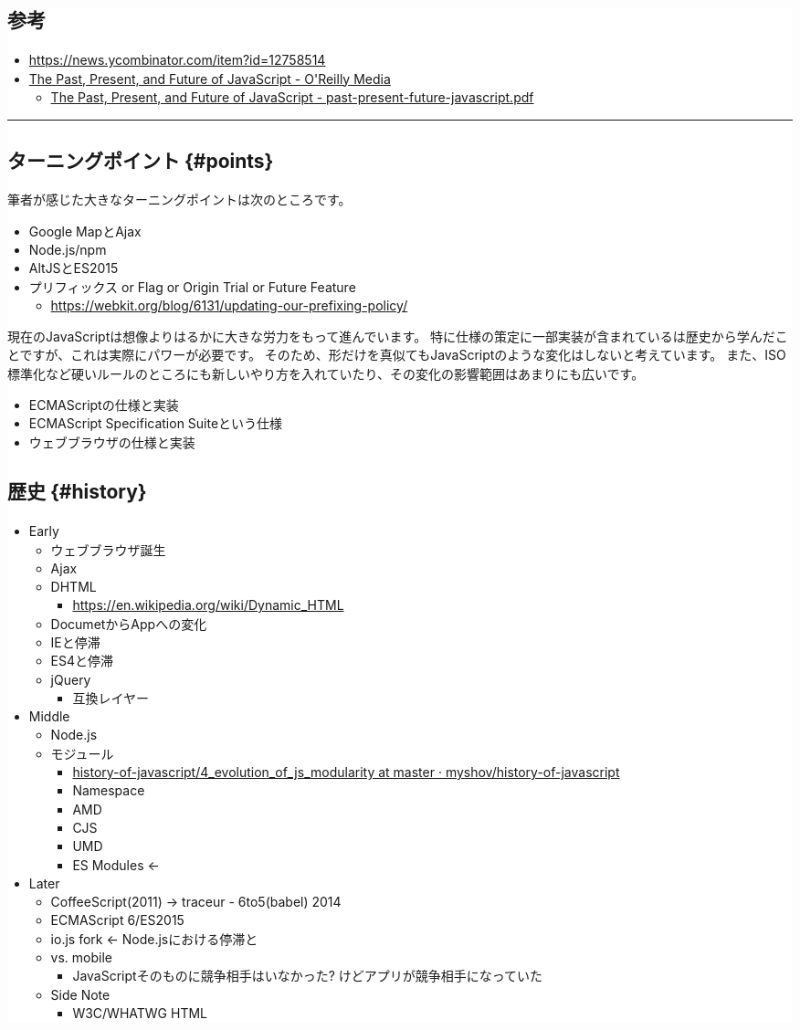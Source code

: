 
## 参考

- https://news.ycombinator.com/item?id=12758514
- [The Past, Present, and Future of JavaScript - O'Reilly Media](https://www.oreilly.com/programming/free/past-present-future-javascript.csp)
    - [The Past, Present, and Future of JavaScript - past-present-future-javascript.pdf](https://www.oreilly.com/programming/free/files/past-present-future-javascript.pdf)


---

## ターニングポイント {#points}

筆者が感じた大きなターニングポイントは次のところです。

- Google MapとAjax
- Node.js/npm
- AltJSとES2015
- プリフィックス or Flag or Origin Trial or Future Feature
    - https://webkit.org/blog/6131/updating-our-prefixing-policy/

現在のJavaScriptは想像よりはるかに大きな労力をもって進んでいます。
特に仕様の策定に一部実装が含まれているは歴史から学んだことですが、これは実際にパワーが必要です。
そのため、形だけを真似てもJavaScriptのような変化はしないと考えています。
また、ISO標準化など硬いルールのところにも新しいやり方を入れていたり、その変化の影響範囲はあまりにも広いです。

- ECMAScriptの仕様と実装
- ECMAScript Specification Suiteという仕様
- ウェブブラウザの仕様と実装

## 歴史 {#history}

- Early
    - ウェブブラウザ誕生
    - Ajax
    - DHTML
        - https://en.wikipedia.org/wiki/Dynamic_HTML
    - DocumetからAppへの変化
    - IEと停滞
    - ES4と停滞
    - jQuery
        - 互換レイヤー
- Middle
    - Node.js
    - モジュール
        - [history-of-javascript/4_evolution_of_js_modularity at master · myshov/history-of-javascript](https://github.com/myshov/history-of-javascript/tree/master/4_evolution_of_js_modularity)
        - Namespace
        - AMD
        - CJS
        - UMD
        - ES Modules <-
- Later
    - CoffeeScript(2011) -> traceur - 6to5(babel) 2014
    - ECMAScript 6/ES2015
    - io.js fork <- Node.jsにおける停滞と
    - vs. mobile
        - JavaScriptそのものに競争相手はいなかった? けどアプリが競争相手になっていた
    - Side Note
        - W3C/WHATWG HTML
